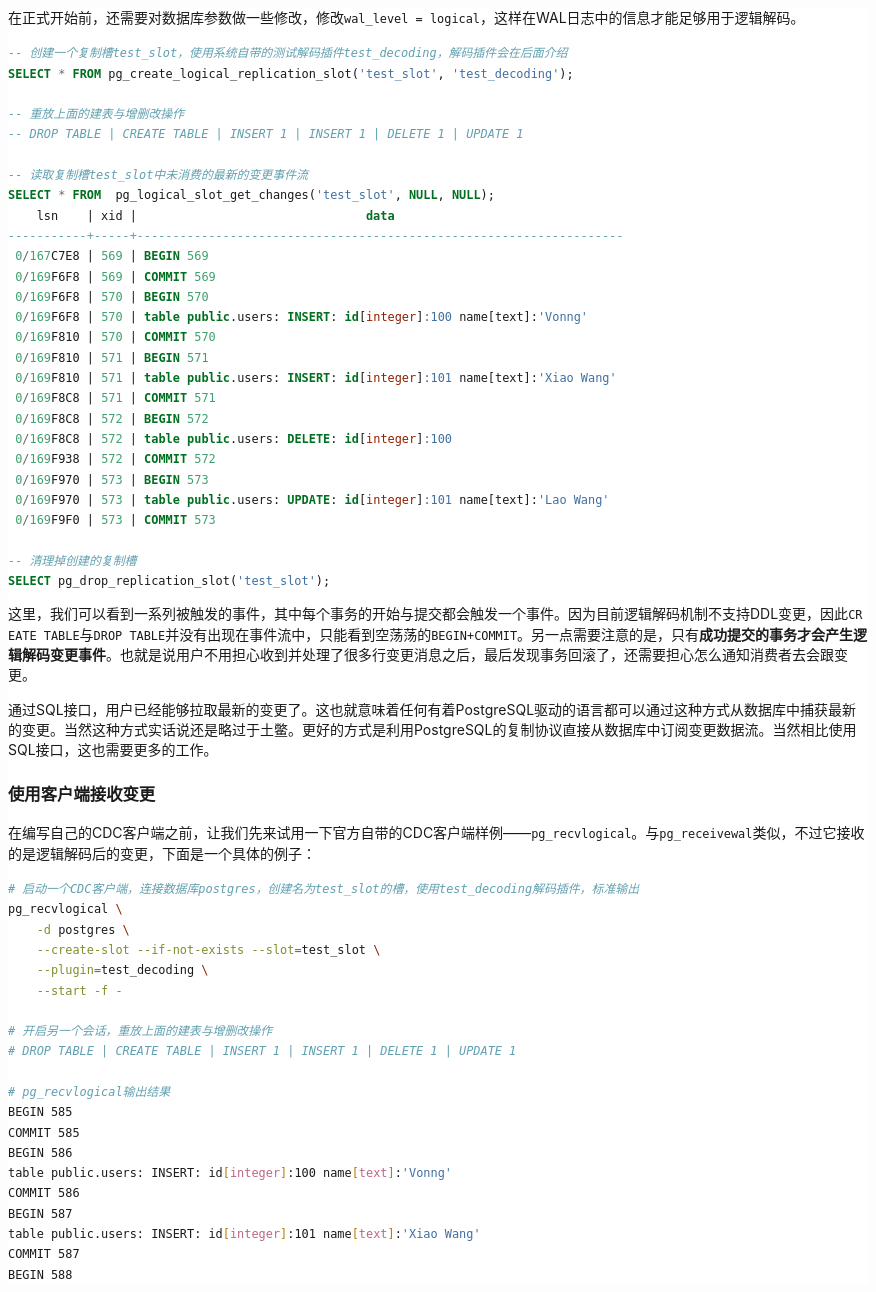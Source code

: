 在正式开始前，还需要对数据库参数做一些修改，修改`wal_level = logical`，这样在WAL日志中的信息才能足够用于逻辑解码。

```sql
-- 创建一个复制槽test_slot，使用系统自带的测试解码插件test_decoding，解码插件会在后面介绍
SELECT * FROM pg_create_logical_replication_slot('test_slot', 'test_decoding');

-- 重放上面的建表与增删改操作
-- DROP TABLE | CREATE TABLE | INSERT 1 | INSERT 1 | DELETE 1 | UPDATE 1

-- 读取复制槽test_slot中未消费的最新的变更事件流
SELECT * FROM  pg_logical_slot_get_changes('test_slot', NULL, NULL);
    lsn    | xid |                                data
-----------+-----+--------------------------------------------------------------------
 0/167C7E8 | 569 | BEGIN 569
 0/169F6F8 | 569 | COMMIT 569
 0/169F6F8 | 570 | BEGIN 570
 0/169F6F8 | 570 | table public.users: INSERT: id[integer]:100 name[text]:'Vonng'
 0/169F810 | 570 | COMMIT 570
 0/169F810 | 571 | BEGIN 571
 0/169F810 | 571 | table public.users: INSERT: id[integer]:101 name[text]:'Xiao Wang'
 0/169F8C8 | 571 | COMMIT 571
 0/169F8C8 | 572 | BEGIN 572
 0/169F8C8 | 572 | table public.users: DELETE: id[integer]:100
 0/169F938 | 572 | COMMIT 572
 0/169F970 | 573 | BEGIN 573
 0/169F970 | 573 | table public.users: UPDATE: id[integer]:101 name[text]:'Lao Wang'
 0/169F9F0 | 573 | COMMIT 573

-- 清理掉创建的复制槽
SELECT pg_drop_replication_slot('test_slot');
```

这里，我们可以看到一系列被触发的事件，其中每个事务的开始与提交都会触发一个事件。因为目前逻辑解码机制不支持DDL变更，因此`CREATE TABLE`与`DROP TABLE`并没有出现在事件流中，只能看到空荡荡的`BEGIN+COMMIT`。另一点需要注意的是，只有**成功提交的事务才会产生逻辑解码变更事件**。也就是说用户不用担心收到并处理了很多行变更消息之后，最后发现事务回滚了，还需要担心怎么通知消费者去会跟变更。

通过SQL接口，用户已经能够拉取最新的变更了。这也就意味着任何有着PostgreSQL驱动的语言都可以通过这种方式从数据库中捕获最新的变更。当然这种方式实话说还是略过于土鳖。更好的方式是利用PostgreSQL的复制协议直接从数据库中订阅变更数据流。当然相比使用SQL接口，这也需要更多的工作。



### 使用客户端接收变更

在编写自己的CDC客户端之前，让我们先来试用一下官方自带的CDC客户端样例——`pg_recvlogical`。与`pg_receivewal`类似，不过它接收的是逻辑解码后的变更，下面是一个具体的例子：

```bash
# 启动一个CDC客户端，连接数据库postgres，创建名为test_slot的槽，使用test_decoding解码插件，标准输出
pg_recvlogical \
	-d postgres \
	--create-slot --if-not-exists --slot=test_slot \
	--plugin=test_decoding \
	--start -f -

# 开启另一个会话，重放上面的建表与增删改操作
# DROP TABLE | CREATE TABLE | INSERT 1 | INSERT 1 | DELETE 1 | UPDATE 1

# pg_recvlogical输出结果
BEGIN 585
COMMIT 585
BEGIN 586
table public.users: INSERT: id[integer]:100 name[text]:'Vonng'
COMMIT 586
BEGIN 587
table public.users: INSERT: id[integer]:101 name[text]:'Xiao Wang'
COMMIT 587
BEGIN 588
```